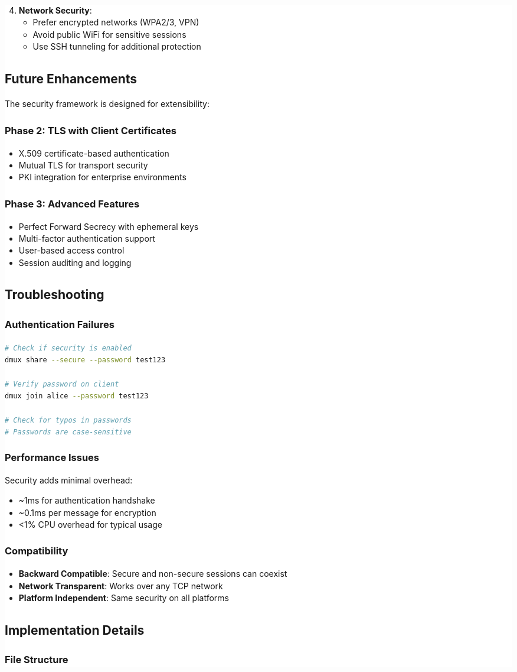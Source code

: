 4. **Network Security**:
   - Prefer encrypted networks (WPA2/3, VPN)
   - Avoid public WiFi for sensitive sessions
   - Use SSH tunneling for additional protection

## Future Enhancements

The security framework is designed for extensibility:

### Phase 2: TLS with Client Certificates
- X.509 certificate-based authentication
- Mutual TLS for transport security
- PKI integration for enterprise environments

### Phase 3: Advanced Features  
- Perfect Forward Secrecy with ephemeral keys
- Multi-factor authentication support
- User-based access control
- Session auditing and logging

## Troubleshooting

### Authentication Failures

```bash
# Check if security is enabled
dmux share --secure --password test123

# Verify password on client
dmux join alice --password test123

# Check for typos in passwords
# Passwords are case-sensitive
```

### Performance Issues

Security adds minimal overhead:
- ~1ms for authentication handshake
- ~0.1ms per message for encryption
- <1% CPU overhead for typical usage

### Compatibility

- **Backward Compatible**: Secure and non-secure sessions can coexist
- **Network Transparent**: Works over any TCP network
- **Platform Independent**: Same security on all platforms

## Implementation Details

### File Structure
